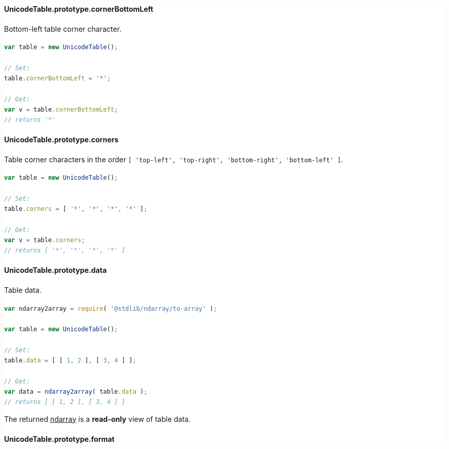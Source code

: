 #### UnicodeTable.prototype.cornerBottomLeft

Bottom-left table corner character.

```javascript
var table = new UnicodeTable();

// Set:
table.cornerBottomLeft = '*';

// Get:
var v = table.cornerBottomLeft;
// returns '*'
```

<a name="prop-corners"></a>

#### UnicodeTable.prototype.corners

Table corner characters in the order `[ 'top-left', 'top-right', 'bottom-right', 'bottom-left' ]`.

```javascript
var table = new UnicodeTable();

// Set:
table.corners = [ '*', '*', '*', '*' ];

// Get:
var v = table.corners;
// returns [ '*', '*', '*', '*' ]
```

<a name="prop-data"></a>

#### UnicodeTable.prototype.data

Table data.

```javascript
var ndarray2array = require( '@stdlib/ndarray/to-array' );

var table = new UnicodeTable();

// Set:
table.data = [ [ 1, 2 ], [ 3, 4 ] ];

// Get:
var data = ndarray2array( table.data );
// returns [ [ 1, 2 ], [ 3, 4 ] ]
```

The returned [ndarray][@stdlib/ndarray/ctor] is a **read-only** view of table data.

<a name="prop-format"></a>

#### UnicodeTable.prototype.format


[@stdlib/ndarray/ctor]: https://github.com/stdlib-js/stdlib/tree/develop/lib/node_modules/%40stdlib/ndarray/ctor
[@stdlib/string/format]: https://github.com/stdlib-js/stdlib/tree/develop/lib/node_modules/%40stdlib/string/format